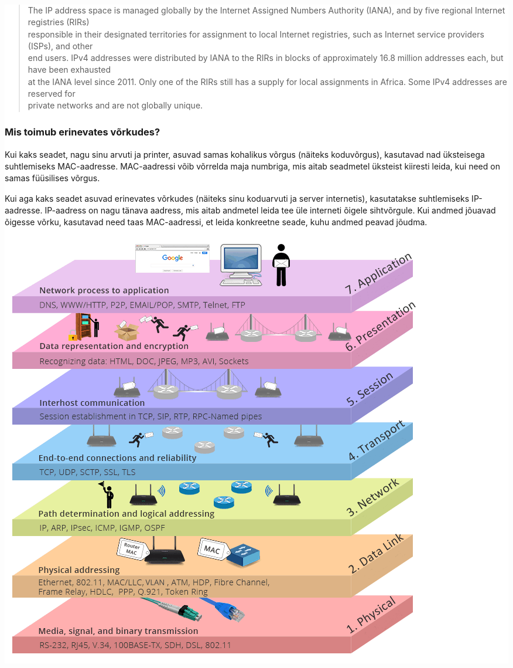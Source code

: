> The IP address space is managed globally by the Internet Assigned Numbers Authority (IANA), and by five regional Internet registries (RIRs)  
> responsible in their designated territories for assignment to local Internet registries, such as Internet service providers (ISPs), and other  
> end users. IPv4 addresses were distributed by IANA to the RIRs in blocks of approximately 16.8 million addresses each, but have been exhausted  
> at the IANA level since 2011. Only one of the RIRs still has a supply for local assignments in Africa. Some IPv4 addresses are reserved for  
> private networks and are not globally unique.

### Mis toimub erinevates võrkudes?

Kui kaks seadet, nagu sinu arvuti ja printer, asuvad samas kohalikus võrgus (näiteks koduvõrgus), kasutavad nad üksteisega suhtlemiseks MAC-aadresse. MAC-aadressi võib võrrelda maja numbriga, mis aitab seadmetel üksteist kiiresti leida, kui need on samas füüsilises võrgus.

Kui aga kaks seadet asuvad erinevates võrkudes (näiteks sinu koduarvuti ja server internetis), kasutatakse suhtlemiseks IP-aadresse. IP-aadress on nagu tänava aadress, mis aitab andmetel leida tee üle interneti õigele sihtvõrgule. Kui andmed jõuavad õigesse võrku, kasutavad need taas MAC-aadressi, et leida konkreetne seade, kuhu andmed peavad jõudma.

![OSI vs TCP/IP mudelid](/lectures/images/osi_vs_tcpip_models.png)

